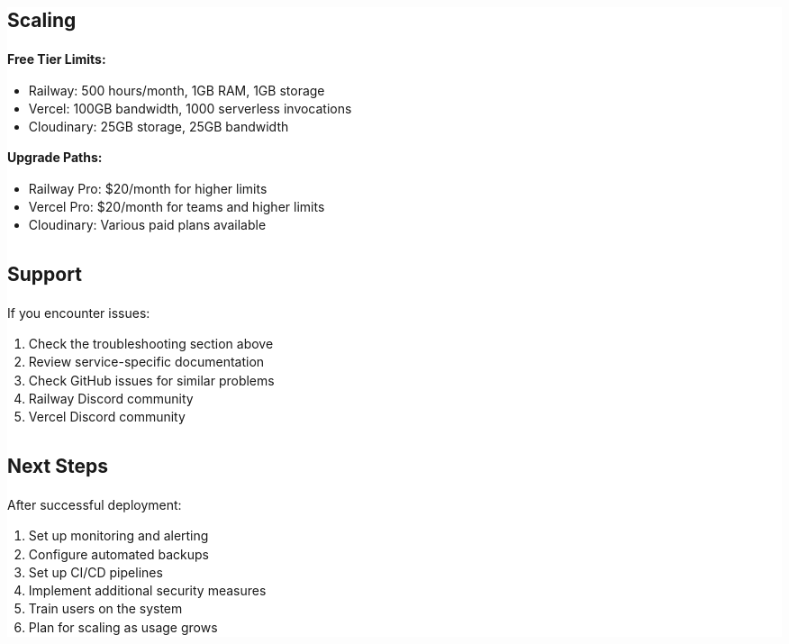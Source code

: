 ## Scaling

**Free Tier Limits:**
- Railway: 500 hours/month, 1GB RAM, 1GB storage
- Vercel: 100GB bandwidth, 1000 serverless invocations
- Cloudinary: 25GB storage, 25GB bandwidth

**Upgrade Paths:**
- Railway Pro: $20/month for higher limits
- Vercel Pro: $20/month for teams and higher limits
- Cloudinary: Various paid plans available

## Support

If you encounter issues:
1. Check the troubleshooting section above
2. Review service-specific documentation
3. Check GitHub issues for similar problems
4. Railway Discord community
5. Vercel Discord community

## Next Steps

After successful deployment:
1. Set up monitoring and alerting
2. Configure automated backups
3. Set up CI/CD pipelines
4. Implement additional security measures
5. Train users on the system
6. Plan for scaling as usage grows
